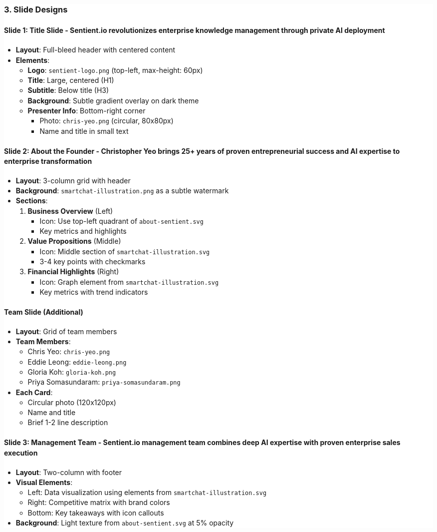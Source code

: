 ### 3. Slide Designs

#### Slide 1: Title Slide - Sentient.io revolutionizes enterprise knowledge management through private AI deployment
- **Layout**: Full-bleed header with centered content
- **Elements**:
  - **Logo**: `sentient-logo.png` (top-left, max-height: 60px)
  - **Title**: Large, centered (H1)
  - **Subtitle**: Below title (H3)
  - **Background**: Subtle gradient overlay on dark theme
  - **Presenter Info**: Bottom-right corner
    - Photo: `chris-yeo.png` (circular, 80x80px)
    - Name and title in small text

#### Slide 2: About the Founder - Christopher Yeo brings 25+ years of proven entrepreneurial success and AI expertise to enterprise transformation
- **Layout**: 3-column grid with header
- **Background**: `smartchat-illustration.png` as a subtle watermark
- **Sections**:
  1. **Business Overview** (Left)
     - Icon: Use top-left quadrant of `about-sentient.svg`
     - Key metrics and highlights
  2. **Value Propositions** (Middle)
     - Icon: Middle section of `smartchat-illustration.svg`
     - 3-4 key points with checkmarks
  3. **Financial Highlights** (Right)
     - Icon: Graph element from `smartchat-illustration.svg`
     - Key metrics with trend indicators

#### Team Slide (Additional)
- **Layout**: Grid of team members
- **Team Members**:
  - Chris Yeo: `chris-yeo.png`
  - Eddie Leong: `eddie-leong.png`
  - Gloria Koh: `gloria-koh.png`
  - Priya Somasundaram: `priya-somasundaram.png`
- **Each Card**:
  - Circular photo (120x120px)
  - Name and title
  - Brief 1-2 line description

#### Slide 3: Management Team - Sentient.io management team combines deep AI expertise with proven enterprise sales execution
- **Layout**: Two-column with footer
- **Visual Elements**:
  - Left: Data visualization using elements from `smartchat-illustration.svg`
  - Right: Competitive matrix with brand colors
  - Bottom: Key takeaways with icon callouts
- **Background**: Light texture from `about-sentient.svg` at 5% opacity
